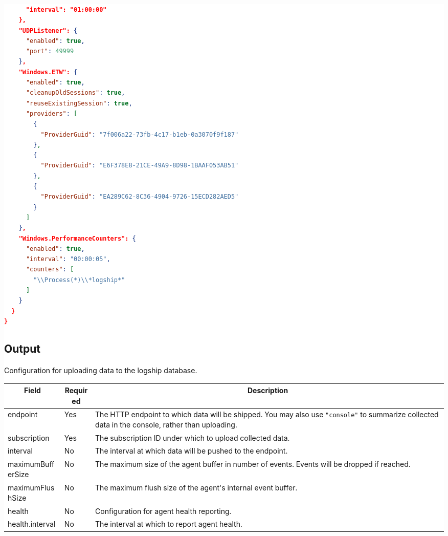 ```json
      "interval": "01:00:00"
    },
    "UDPListener": {
      "enabled": true,
      "port": 49999
    },
    "Windows.ETW": {
      "enabled": true,
      "cleanupOldSessions": true,
      "reuseExistingSession": true,
      "providers": [
        {
          "ProviderGuid": "7f006a22-73fb-4c17-b1eb-0a3070f9f187"
        },
        {
          "ProviderGuid": "E6F378E8-21CE-49A9-8D98-1BAAF053AB51"
        },
        {
          "ProviderGuid": "EA289C62-8C36-4904-9726-15ECD282AED5"
        }
      ]
    },
    "Windows.PerformanceCounters": {
      "enabled": true,
      "interval": "00:00:05",
      "counters": [
        "\\Process(*)\\*logship*"
      ]
    }
  }
}
```
## Output

Configuration for uploading data to the logship database.

| Field | Required | Description |
| --- | --- | --- |
| endpoint | Yes | The HTTP endpoint to which data will be shipped. You may also use `"console"` to summarize collected data in the console, rather than uploading. |
| subscription | Yes | The subscription ID under which to upload collected data. |
| interval | No | The interval at which data will be pushed to the endpoint. |
| maximumBufferSize | No | The maximum size of the agent buffer in number of events. Events will be dropped if reached. |
| maximumFlushSize | No | The maximum flush size of the agent's internal event buffer. |
| health | No | Configuration for agent health reporting. |
| health.interval | No | The interval at which to report agent health. |
